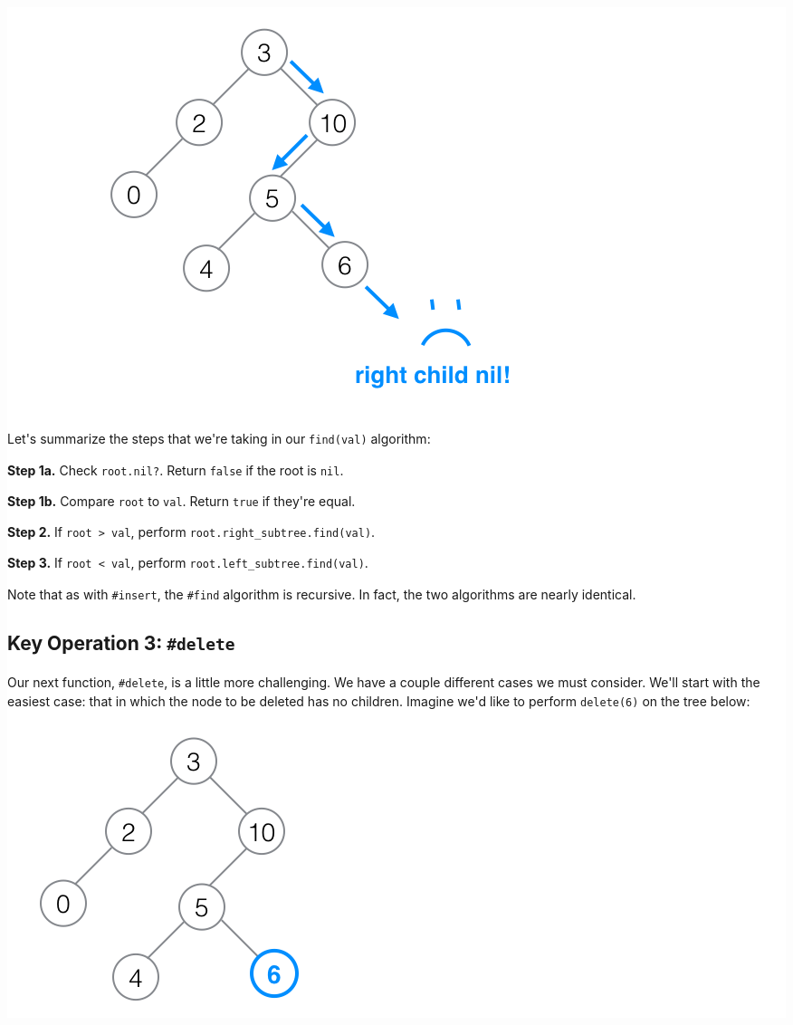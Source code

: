 <img src="./diagrams/bst_find_5.png" />

Let's summarize the steps that we're taking in our `find(val)` algorithm:

**Step 1a.** Check `root.nil?`.  Return `false` if the root is `nil`.

**Step 1b.** Compare `root` to `val`. Return `true` if they're equal.

**Step 2.** If `root > val`, perform `root.right_subtree.find(val)`.

**Step 3.** If `root < val`, perform `root.left_subtree.find(val)`.

Note that as with `#insert`, the `#find` algorithm is recursive. In fact, the two algorithms are nearly identical.

## Key Operation 3: `#delete`

Our next function, `#delete`, is a little more challenging. We have a couple different cases we must consider. We'll start with the easiest case: that in which the node to be deleted has no children. Imagine we'd like to perform `delete(6)` on the tree below:

<img src="./diagrams/bst_delete_1.png" />
